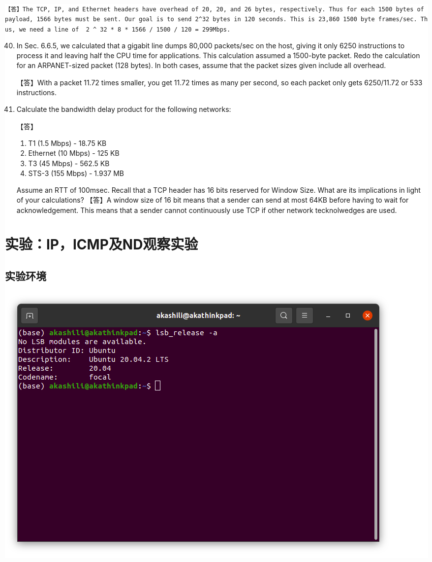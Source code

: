     【答】The TCP, IP, and Ethernet headers have overhead of 20, 20, and 26 bytes, respectively. Thus for each 1500 bytes of payload, 1566 bytes must be sent. Our goal is to send 2^32 bytes in 120 seconds. This is 23,860 1500 byte frames/sec. Thus, we need a line of  2 ^ 32 * 8 * 1566 / 1500 / 120 = 299Mbps.

40. In Sec. 6.6.5, we calculated that a gigabit line dumps 80,000 packets/sec on the host, giving it only 6250 instructions to process it and leaving half the CPU time for applications. This calculation assumed a 1500-byte packet. Redo the calculation for an ARPANET-sized packet (128 bytes). In both cases, assume that the packet sizes given include all overhead. 

    【答】With a packet 11.72 times smaller, you get 11.72 times as many per second, so each packet only gets 6250/11.72 or 533 instructions.

42. Calculate the bandwidth delay product for the following networks: 

    【答】

    1. T1 (1.5 Mbps) - 18.75 KB
    2. Ethernet (10 Mbps) - 125 KB
    3. T3 (45 Mbps) - 562.5 KB
    4. STS-3 (155 Mbps) - 1.937 MB

    Assume an RTT of 100msec. Recall that a TCP header has 16 bits reserved for Window Size. What are its implications in light of your calculations? 【答】A window size of 16 bit means that a sender can send at most 64KB before having to wait for acknowledgement. This means that a sender cannot continuously use TCP if other network tecknolwedges are used. 

    

# 实验：IP，ICMP及ND观察实验

## 实验环境

![image-20211217184802815](hw5.assets/image-20211217184802815.png)
